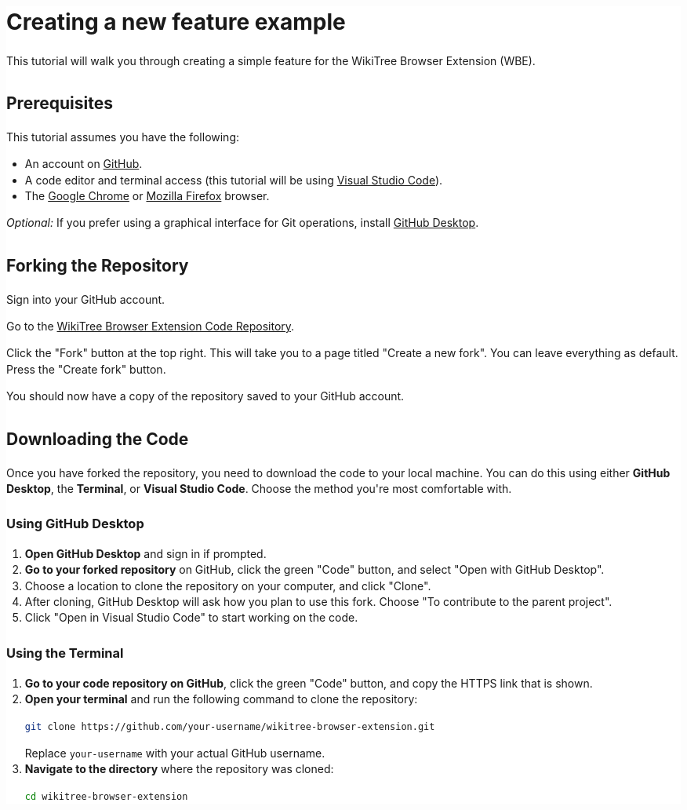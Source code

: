 # Creating a new feature example

This tutorial will walk you through creating a simple feature for the WikiTree Browser Extension (WBE).

## Prerequisites

This tutorial assumes you have the following:

- An account on [GitHub](https://github.com/).
- A code editor and terminal access (this tutorial will be using [Visual Studio Code](https://code.visualstudio.com/)).
- The [Google Chrome](https://www.google.com/chrome/) or [Mozilla Firefox](https://www.mozilla.org/firefox/) browser.

_Optional:_ If you prefer using a graphical interface for Git operations, install [GitHub Desktop](https://desktop.github.com/).

## Forking the Repository

Sign into your GitHub account.

Go to the [WikiTree Browser Extension Code Repository](https://github.com/wikitree/wikitree-browser-extension).

Click the "Fork" button at the top right. This will take you to a page titled "Create a new fork". You can leave everything as default. Press the "Create fork" button.

You should now have a copy of the repository saved to your GitHub account.

## Downloading the Code

Once you have forked the repository, you need to download the code to your local machine. You can do this using either **GitHub Desktop**, the **Terminal**, or **Visual Studio Code**. Choose the method you're most comfortable with.

### Using GitHub Desktop

1. **Open GitHub Desktop** and sign in if prompted.
2. **Go to your forked repository** on GitHub, click the green "Code" button, and select "Open with GitHub Desktop".
3. Choose a location to clone the repository on your computer, and click "Clone".
4. After cloning, GitHub Desktop will ask how you plan to use this fork. Choose "To contribute to the parent project".
5. Click "Open in Visual Studio Code" to start working on the code.

### Using the Terminal

1. **Go to your code repository on GitHub**, click the green "Code" button, and copy the HTTPS link that is shown.
2. **Open your terminal** and run the following command to clone the repository:
   ```bash
   git clone https://github.com/your-username/wikitree-browser-extension.git
   ```
   Replace `your-username` with your actual GitHub username.
3. **Navigate to the directory** where the repository was cloned:
   ```bash
   cd wikitree-browser-extension
   ```
